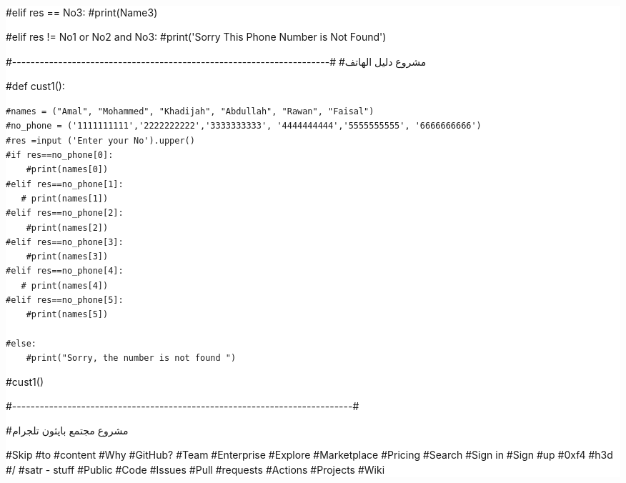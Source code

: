 #elif res == No3:
    #print(Name3)

#elif res != No1 or No2 and No3:
    #print('Sorry This Phone Number is Not Found')

#---------------------------------------------------------------------#
#مشروع دليل الهاتف

#def cust1():

    #names = ("Amal", "Mohammed", "Khadijah", "Abdullah", "Rawan", "Faisal")
    #no_phone = ('1111111111','2222222222','3333333333', '4444444444','5555555555', '6666666666')
    #res =input ('Enter your No').upper()
    #if res==no_phone[0]:
        #print(names[0])
    #elif res==no_phone[1]:
       # print(names[1])
    #elif res==no_phone[2]:
        #print(names[2])
    #elif res==no_phone[3]:
        #print(names[3])
    #elif res==no_phone[4]:
       # print(names[4])
    #elif res==no_phone[5]:
        #print(names[5])

    #else:
        #print("Sorry, the number is not found ")




#cust1()


#--------------------------------------------------------------------------#

#مشروع مجتمع بايثون تلجرام

#Skip
#to
#content
#Why
#GitHub?
#Team
#Enterprise
#Explore
#Marketplace
#Pricing
#Search
#Sign in
#Sign
#up
#0xf4
#h3d
#/
#satr - stuff
#Public
#Code
#Issues
#Pull
#requests
#Actions
#Projects
#Wiki